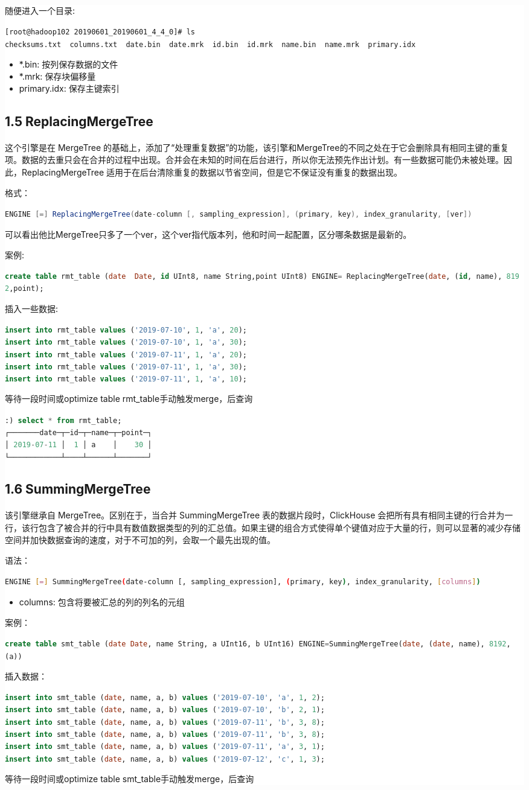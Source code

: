 随便进入一个目录:
```bash
[root@hadoop102 20190601_20190601_4_4_0]# ls
checksums.txt  columns.txt  date.bin  date.mrk  id.bin  id.mrk  name.bin  name.mrk  primary.idx
```
- *.bin: 按列保存数据的文件
- *.mrk: 保存块偏移量
- primary.idx: 保存主键索引

## 1.5 ReplacingMergeTree
这个引擎是在 MergeTree 的基础上，添加了“处理重复数据”的功能，该引擎和MergeTree的不同之处在于它会删除具有相同主键的重复项。数据的去重只会在合并的过程中出现。合并会在未知的时间在后台进行，所以你无法预先作出计划。有一些数据可能仍未被处理。因此，ReplacingMergeTree 适用于在后台清除重复的数据以节省空间，但是它不保证没有重复的数据出现。

格式：
```java
ENGINE [=] ReplacingMergeTree(date-column [, sampling_expression], (primary, key), index_granularity, [ver])
```
可以看出他比MergeTree只多了一个ver，这个ver指代版本列，他和时间一起配置，区分哪条数据是最新的。

案例:
```sql
create table rmt_table (date  Date, id UInt8, name String,point UInt8) ENGINE= ReplacingMergeTree(date, (id, name), 8192,point);
```

插入一些数据:
```sql
insert into rmt_table values ('2019-07-10', 1, 'a', 20);
insert into rmt_table values ('2019-07-10', 1, 'a', 30);
insert into rmt_table values ('2019-07-11', 1, 'a', 20);
insert into rmt_table values ('2019-07-11', 1, 'a', 30);
insert into rmt_table values ('2019-07-11', 1, 'a', 10);
```

等待一段时间或optimize table rmt_table手动触发merge，后查询
```sql
:) select * from rmt_table;
┌───────date─┬─id─┬─name─┬─point─┐
│ 2019-07-11 │  1 │ a    │    30 │
└────────────┴────┴──────┴───────┘
```
## 1.6 SummingMergeTree
该引擎继承自 MergeTree。区别在于，当合并 SummingMergeTree 表的数据片段时，ClickHouse 会把所有具有相同主键的行合并为一行，该行包含了被合并的行中具有数值数据类型的列的汇总值。如果主键的组合方式使得单个键值对应于大量的行，则可以显著的减少存储空间并加快数据查询的速度，对于不可加的列，会取一个最先出现的值。

语法：
```bash
ENGINE [=] SummingMergeTree(date-column [, sampling_expression], (primary, key), index_granularity, [columns])
```
- columns: 包含将要被汇总的列的列名的元组

案例：
```sql
create table smt_table (date Date, name String, a UInt16, b UInt16) ENGINE=SummingMergeTree(date, (date, name), 8192, (a))
```
插入数据：
```sql
insert into smt_table (date, name, a, b) values ('2019-07-10', 'a', 1, 2);
insert into smt_table (date, name, a, b) values ('2019-07-10', 'b', 2, 1);
insert into smt_table (date, name, a, b) values ('2019-07-11', 'b', 3, 8);
insert into smt_table (date, name, a, b) values ('2019-07-11', 'b', 3, 8);
insert into smt_table (date, name, a, b) values ('2019-07-11', 'a', 3, 1);
insert into smt_table (date, name, a, b) values ('2019-07-12', 'c', 1, 3);
```
等待一段时间或optimize table smt_table手动触发merge，后查询